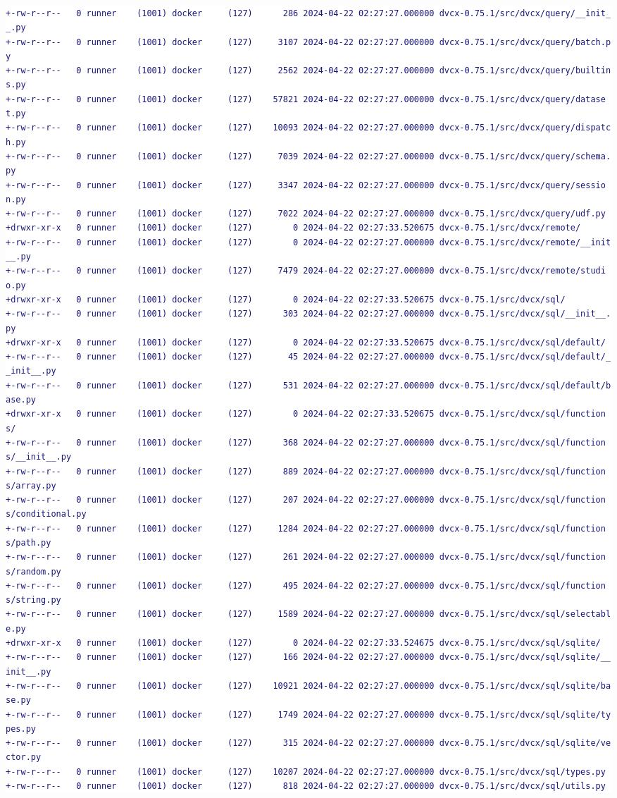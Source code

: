 ```diff
+-rw-r--r--   0 runner    (1001) docker     (127)      286 2024-04-22 02:27:27.000000 dvcx-0.75.1/src/dvcx/query/__init__.py
+-rw-r--r--   0 runner    (1001) docker     (127)     3107 2024-04-22 02:27:27.000000 dvcx-0.75.1/src/dvcx/query/batch.py
+-rw-r--r--   0 runner    (1001) docker     (127)     2562 2024-04-22 02:27:27.000000 dvcx-0.75.1/src/dvcx/query/builtins.py
+-rw-r--r--   0 runner    (1001) docker     (127)    57821 2024-04-22 02:27:27.000000 dvcx-0.75.1/src/dvcx/query/dataset.py
+-rw-r--r--   0 runner    (1001) docker     (127)    10093 2024-04-22 02:27:27.000000 dvcx-0.75.1/src/dvcx/query/dispatch.py
+-rw-r--r--   0 runner    (1001) docker     (127)     7039 2024-04-22 02:27:27.000000 dvcx-0.75.1/src/dvcx/query/schema.py
+-rw-r--r--   0 runner    (1001) docker     (127)     3347 2024-04-22 02:27:27.000000 dvcx-0.75.1/src/dvcx/query/session.py
+-rw-r--r--   0 runner    (1001) docker     (127)     7022 2024-04-22 02:27:27.000000 dvcx-0.75.1/src/dvcx/query/udf.py
+drwxr-xr-x   0 runner    (1001) docker     (127)        0 2024-04-22 02:27:33.520675 dvcx-0.75.1/src/dvcx/remote/
+-rw-r--r--   0 runner    (1001) docker     (127)        0 2024-04-22 02:27:27.000000 dvcx-0.75.1/src/dvcx/remote/__init__.py
+-rw-r--r--   0 runner    (1001) docker     (127)     7479 2024-04-22 02:27:27.000000 dvcx-0.75.1/src/dvcx/remote/studio.py
+drwxr-xr-x   0 runner    (1001) docker     (127)        0 2024-04-22 02:27:33.520675 dvcx-0.75.1/src/dvcx/sql/
+-rw-r--r--   0 runner    (1001) docker     (127)      303 2024-04-22 02:27:27.000000 dvcx-0.75.1/src/dvcx/sql/__init__.py
+drwxr-xr-x   0 runner    (1001) docker     (127)        0 2024-04-22 02:27:33.520675 dvcx-0.75.1/src/dvcx/sql/default/
+-rw-r--r--   0 runner    (1001) docker     (127)       45 2024-04-22 02:27:27.000000 dvcx-0.75.1/src/dvcx/sql/default/__init__.py
+-rw-r--r--   0 runner    (1001) docker     (127)      531 2024-04-22 02:27:27.000000 dvcx-0.75.1/src/dvcx/sql/default/base.py
+drwxr-xr-x   0 runner    (1001) docker     (127)        0 2024-04-22 02:27:33.520675 dvcx-0.75.1/src/dvcx/sql/functions/
+-rw-r--r--   0 runner    (1001) docker     (127)      368 2024-04-22 02:27:27.000000 dvcx-0.75.1/src/dvcx/sql/functions/__init__.py
+-rw-r--r--   0 runner    (1001) docker     (127)      889 2024-04-22 02:27:27.000000 dvcx-0.75.1/src/dvcx/sql/functions/array.py
+-rw-r--r--   0 runner    (1001) docker     (127)      207 2024-04-22 02:27:27.000000 dvcx-0.75.1/src/dvcx/sql/functions/conditional.py
+-rw-r--r--   0 runner    (1001) docker     (127)     1284 2024-04-22 02:27:27.000000 dvcx-0.75.1/src/dvcx/sql/functions/path.py
+-rw-r--r--   0 runner    (1001) docker     (127)      261 2024-04-22 02:27:27.000000 dvcx-0.75.1/src/dvcx/sql/functions/random.py
+-rw-r--r--   0 runner    (1001) docker     (127)      495 2024-04-22 02:27:27.000000 dvcx-0.75.1/src/dvcx/sql/functions/string.py
+-rw-r--r--   0 runner    (1001) docker     (127)     1589 2024-04-22 02:27:27.000000 dvcx-0.75.1/src/dvcx/sql/selectable.py
+drwxr-xr-x   0 runner    (1001) docker     (127)        0 2024-04-22 02:27:33.524675 dvcx-0.75.1/src/dvcx/sql/sqlite/
+-rw-r--r--   0 runner    (1001) docker     (127)      166 2024-04-22 02:27:27.000000 dvcx-0.75.1/src/dvcx/sql/sqlite/__init__.py
+-rw-r--r--   0 runner    (1001) docker     (127)    10921 2024-04-22 02:27:27.000000 dvcx-0.75.1/src/dvcx/sql/sqlite/base.py
+-rw-r--r--   0 runner    (1001) docker     (127)     1749 2024-04-22 02:27:27.000000 dvcx-0.75.1/src/dvcx/sql/sqlite/types.py
+-rw-r--r--   0 runner    (1001) docker     (127)      315 2024-04-22 02:27:27.000000 dvcx-0.75.1/src/dvcx/sql/sqlite/vector.py
+-rw-r--r--   0 runner    (1001) docker     (127)    10207 2024-04-22 02:27:27.000000 dvcx-0.75.1/src/dvcx/sql/types.py
+-rw-r--r--   0 runner    (1001) docker     (127)      818 2024-04-22 02:27:27.000000 dvcx-0.75.1/src/dvcx/sql/utils.py
```